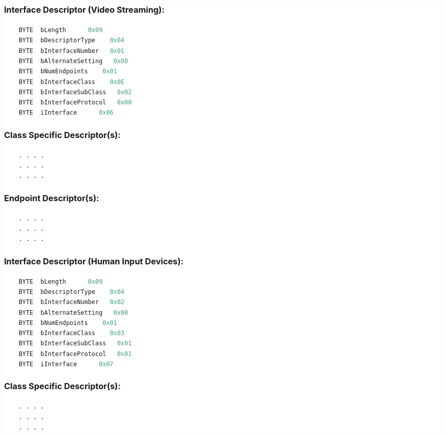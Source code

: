 ### Interface Descriptor (Video Streaming):

```cpp
    BYTE  bLength      0x09
    BYTE  bDescriptorType    0x04
    BYTE  bInterfaceNumber   0x01
    BYTE  bAlternateSetting   0x00
    BYTE  bNumEndpoints    0x01
    BYTE  bInterfaceClass    0x0E
    BYTE  bInterfaceSubClass   0x02
    BYTE  bInterfaceProtocol   0x00
    BYTE  iInterface      0x06
```

### <a href="" id="class-specific-descriptor-s--video"></a>Class Specific Descriptor(s):

``` syntax
    . . . .
    . . . .
    . . . .
```

### <a href="" id="endpoint-descriptor-s--video"></a>Endpoint Descriptor(s):

``` syntax
    . . . .
    . . . .
    . . . .
```

### Interface Descriptor (Human Input Devices):

```cpp
    BYTE  bLength      0x09
    BYTE  bDescriptorType    0x04
    BYTE  bInterfaceNumber   0x02
    BYTE  bAlternateSetting   0x00
    BYTE  bNumEndpoints    0x01
    BYTE  bInterfaceClass    0x03
    BYTE  bInterfaceSubClass   0x01
    BYTE  bInterfaceProtocol   0x01
    BYTE  iInterface      0x07
```

### <a href="" id="class-specific-descriptor-s--hid"></a>Class Specific Descriptor(s):

``` syntax
    . . . .
    . . . .
    . . . .
```
